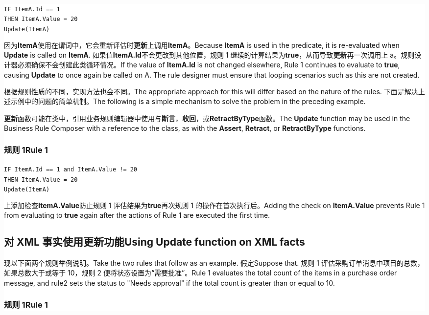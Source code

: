 ```  
IF ItemA.Id == 1  
THEN ItemA.Value = 20  
Update(ItemA)  
```  
  
 <span data-ttu-id="e3505-137">因为**ItemA**使用在谓词中，它会重新评估时**更新**上调用**ItemA**。</span><span class="sxs-lookup"><span data-stu-id="e3505-137">Because **ItemA** is used in the predicate, it is re-evaluated when **Update** is called on **ItemA**.</span></span> <span data-ttu-id="e3505-138">如果值**ItemA.Id**不会更改到其他位置，规则 1 继续的计算结果为**true**，从而导致**更新**再一次调用上 a。规则设计器必须确保不会创建此类循环情况。</span><span class="sxs-lookup"><span data-stu-id="e3505-138">If the value of **ItemA.Id** is not changed elsewhere, Rule 1 continues to evaluate to **true**, causing **Update** to once again be called on A. The rule designer must ensure that looping scenarios such as this are not created.</span></span>  
  
 <span data-ttu-id="e3505-139">根据规则性质的不同，实现方法也会不同。</span><span class="sxs-lookup"><span data-stu-id="e3505-139">The appropriate approach for this will differ based on the nature of the rules.</span></span> <span data-ttu-id="e3505-140">下面是解决上述示例中的问题的简单机制。</span><span class="sxs-lookup"><span data-stu-id="e3505-140">The following is a simple mechanism to solve the problem in the preceding example.</span></span>  
  
 <span data-ttu-id="e3505-141">**更新**函数可能在类中，引用业务规则编辑器中使用与**断言**，**收回**，或**RetractByType**函数。</span><span class="sxs-lookup"><span data-stu-id="e3505-141">The **Update** function may be used in the Business Rule Composer with a reference to the class, as with the **Assert**, **Retract**, or **RetractByType** functions.</span></span>  
  
### <a name="rule-1"></a><span data-ttu-id="e3505-142">规则 1</span><span class="sxs-lookup"><span data-stu-id="e3505-142">Rule 1</span></span>  
  
```  
IF ItemA.Id == 1 and ItemA.Value != 20  
THEN ItemA.Value = 20  
Update(ItemA)  
```  
  
 <span data-ttu-id="e3505-143">上添加检查**ItemA.Value**防止规则 1 评估结果为**true**再次规则 1 的操作在首次执行后。</span><span class="sxs-lookup"><span data-stu-id="e3505-143">Adding the check on **ItemA.Value** prevents Rule 1 from evaluating to **true** again after the actions of Rule 1 are executed the first time.</span></span>  
  
## <a name="using-update-function-on-xml-facts"></a><span data-ttu-id="e3505-144">对 XML 事实使用更新功能</span><span class="sxs-lookup"><span data-stu-id="e3505-144">Using Update function on XML facts</span></span>  
 <span data-ttu-id="e3505-145">现以下面两个规则举例说明。</span><span class="sxs-lookup"><span data-stu-id="e3505-145">Take the two rules that follow as an example.</span></span> <span data-ttu-id="e3505-146">假定</span><span class="sxs-lookup"><span data-stu-id="e3505-146">Suppose that.</span></span> <span data-ttu-id="e3505-147">规则 1 评估采购订单消息中项目的总数，如果总数大于或等于 10，规则 2 便将状态设置为“需要批准”。</span><span class="sxs-lookup"><span data-stu-id="e3505-147">Rule 1 evaluates the total count of the items in a purchase order message, and rule2 sets the status to "Needs approval" if the total count is greater than or equal to 10.</span></span>  
  
### <a name="rule-1"></a><span data-ttu-id="e3505-148">规则 1</span><span class="sxs-lookup"><span data-stu-id="e3505-148">Rule 1</span></span>  
  